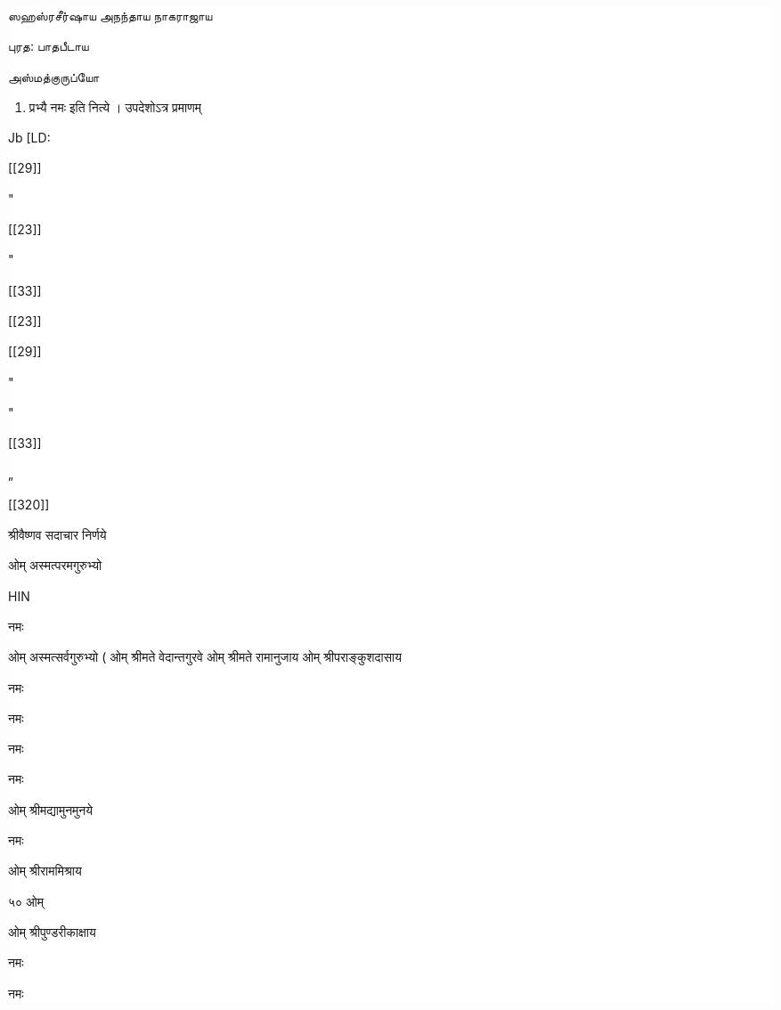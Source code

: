 ஸஹஸ்ரசீர்ஷாய அநந்தாய நாகராஜாய 

புரத: பாதபீடாய 

அஸ்மத்குருப்யோ 

1. प्रभ्यै नमः इति नित्ये । उपदेशोऽत्र प्रमाणम् 

Jb [LD: 

[[29]]

" 

[[23]]

" 

[[33]]

[[23]]

[[29]]

" 

" 

[[33]]

„ 

[[320]]

श्रीवैष्णव सदाचार निर्णये 

ओम् अस्मत्परमगुरुभ्यो 

HIN 

नमः 

ओम् अस्मत्सर्वगुरुभ्यो ( ओम् श्रीमते वेदान्तगुरवे ओम् श्रीमते रामानुजाय ओम् श्रीपराङ्कुशदासाय 

नमः 

नमः 

नमः 

नमः 

ओम् श्रीमद्यामुनमुनये 

नमः 

ओम् श्रीराममिश्राय 

५० ओम् 

ओम् श्रीपुण्डरीकाक्षाय 

नमः 

नमः 
